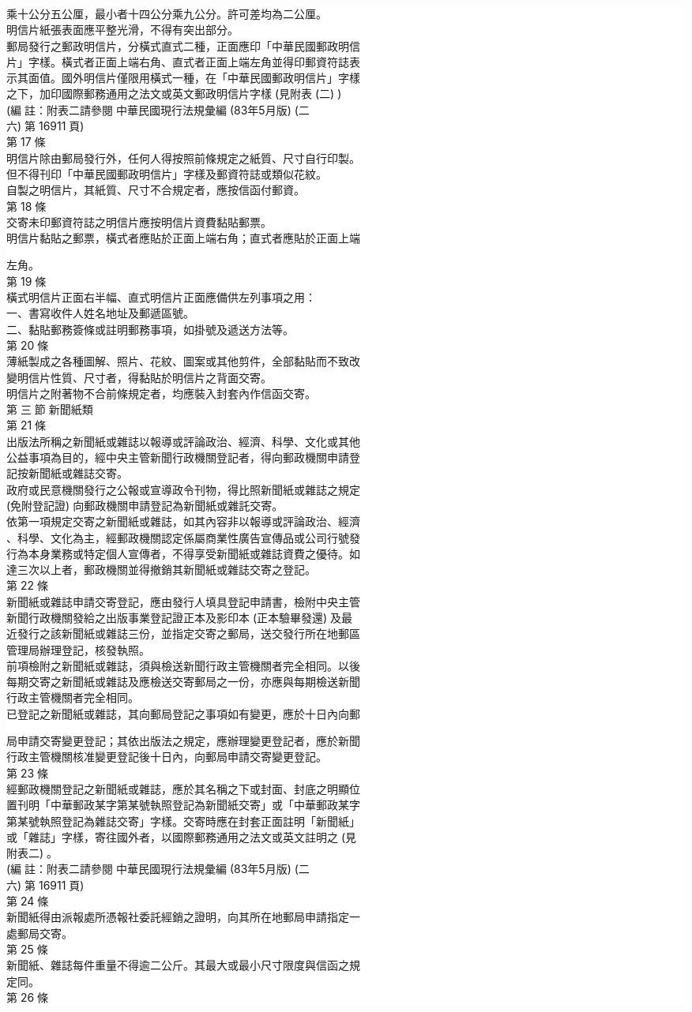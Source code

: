 乘十公分五公厘，最小者十四公分乘九公分。許可差均為二公厘。  
明信片紙張表面應平整光滑，不得有突出部分。  
郵局發行之郵政明信片，分橫式直式二種，正面應印「中華民國郵政明信  
片」字樣。橫式者正面上端右角、直式者正面上端左角並得印郵資符誌表  
示其面值。國外明信片僅限用橫式一種，在「中華民國郵政明信片」字樣  
之下，加印國際郵務通用之法文或英文郵政明信片字樣 (見附表 (二) )  
(編 註：附表二請參閱 中華民國現行法規彙編 (83年5月版) (二  
六) 第 16911 頁)  
第 17 條  
明信片除由郵局發行外，任何人得按照前條規定之紙質、尺寸自行印製。  
但不得刊印「中華民國郵政明信片」字樣及郵資符誌或類似花紋。  
自製之明信片，其紙質、尺寸不合規定者，應按信函付郵資。  
第 18 條  
交寄未印郵資符誌之明信片應按明信片資費黏貼郵票。  
明信片黏貼之郵票，橫式者應貼於正面上端右角；直式者應貼於正面上端  


左角。  
第 19 條  
橫式明信片正面右半幅、直式明信片正面應備供左列事項之用：  
一、書寫收件人姓名地址及郵遞區號。  
二、黏貼郵務簽條或註明郵務事項，如掛號及遞送方法等。  
第 20 條  
薄紙製成之各種圖解、照片、花紋、圖案或其他剪件，全部黏貼而不致改  
變明信片性質、尺寸者，得黏貼於明信片之背面交寄。  
明信片之附著物不合前條規定者，均應裝入封套內作信函交寄。  
第 三 節 新聞紙類  
第 21 條  
出版法所稱之新聞紙或雜誌以報導或評論政治、經濟、科學、文化或其他  
公益事項為目的，經中央主管新聞行政機關登記者，得向郵政機關申請登  
記按新聞紙或雜誌交寄。  
政府或民意機關發行之公報或宣導政令刊物，得比照新聞紙或雜誌之規定  
(免附登記證) 向郵政機關申請登記為新聞紙或雜託交寄。  
依第一項規定交寄之新聞紙或雜誌，如其內容非以報導或評論政治、經濟  
、科學、文化為主，經郵政機關認定係屬商業性廣告宣傳品或公司行號發  
行為本身業務或特定個人宣傳者，不得享受新聞紙或雜誌資費之優待。如  
達三次以上者，郵政機關並得撤銷其新聞紙或雜誌交寄之登記。  
第 22 條  
新聞紙或雜誌申請交寄登記，應由發行人填具登記申請書，檢附中央主管  
新聞行政機關發給之出版事業登記證正本及影印本 (正本驗畢發還) 及最  
近發行之該新聞紙或雜誌三份，並指定交寄之郵局，送交發行所在地郵區  
管理局辦理登記，核發執照。  
前項檢附之新聞紙或雜誌，須與檢送新聞行政主管機關者完全相同。以後  
每期交寄之新聞紙或雜誌及應檢送交寄郵局之一份，亦應與每期檢送新聞  
行政主管機關者完全相同。  
已登記之新聞紙或雜誌，其向郵局登記之事項如有變更，應於十日內向郵  


局申請交寄變更登記；其依出版法之規定，應辦理變更登記者，應於新聞  
行政主管機關核准變更登記後十日內，向郵局申請交寄變更登記。  
第 23 條  
經郵政機關登記之新聞紙或雜誌，應於其名稱之下或封面、封底之明顯位  
置刊明「中華郵政某字第某號執照登記為新聞紙交寄」或「中華郵政某字  
第某號執照登記為雜誌交寄」字樣。交寄時應在封套正面註明「新聞紙」  
或「雜誌」字樣，寄往國外者，以國際郵務通用之法文或英文註明之 (見  
附表二) 。  
(編 註：附表二請參閱 中華民國現行法規彙編 (83年5月版) (二  
六) 第 16911 頁)  
第 24 條  
新聞紙得由派報處所憑報社委託經銷之證明，向其所在地郵局申請指定一  
處郵局交寄。  
第 25 條  
新聞紙、雜誌每件重量不得逾二公斤。其最大或最小尺寸限度與信函之規  
定同。  
第 26 條  